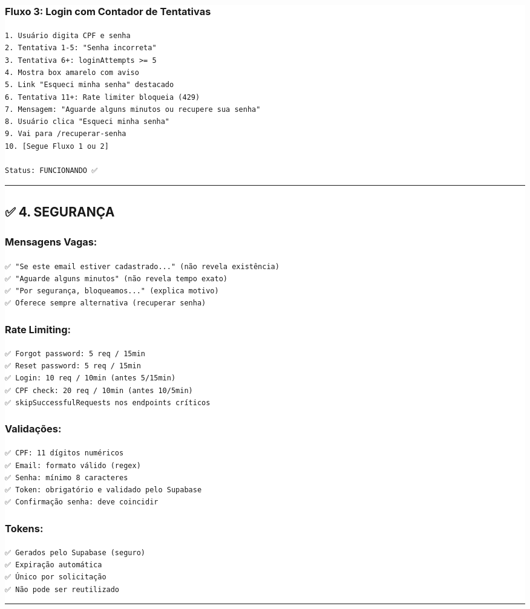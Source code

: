 ### **Fluxo 3: Login com Contador de Tentativas**
```
1. Usuário digita CPF e senha
2. Tentativa 1-5: "Senha incorreta"
3. Tentativa 6+: loginAttempts >= 5
4. Mostra box amarelo com aviso
5. Link "Esqueci minha senha" destacado
6. Tentativa 11+: Rate limiter bloqueia (429)
7. Mensagem: "Aguarde alguns minutos ou recupere sua senha"
8. Usuário clica "Esqueci minha senha"
9. Vai para /recuperar-senha
10. [Segue Fluxo 1 ou 2]

Status: FUNCIONANDO ✅
```

---

## ✅ **4. SEGURANÇA**

### **Mensagens Vagas:**
```
✅ "Se este email estiver cadastrado..." (não revela existência)
✅ "Aguarde alguns minutos" (não revela tempo exato)
✅ "Por segurança, bloqueamos..." (explica motivo)
✅ Oferece sempre alternativa (recuperar senha)
```

### **Rate Limiting:**
```
✅ Forgot password: 5 req / 15min
✅ Reset password: 5 req / 15min
✅ Login: 10 req / 10min (antes 5/15min)
✅ CPF check: 20 req / 10min (antes 10/5min)
✅ skipSuccessfulRequests nos endpoints críticos
```

### **Validações:**
```
✅ CPF: 11 dígitos numéricos
✅ Email: formato válido (regex)
✅ Senha: mínimo 8 caracteres
✅ Token: obrigatório e validado pelo Supabase
✅ Confirmação senha: deve coincidir
```

### **Tokens:**
```
✅ Gerados pelo Supabase (seguro)
✅ Expiração automática
✅ Único por solicitação
✅ Não pode ser reutilizado
```

---
